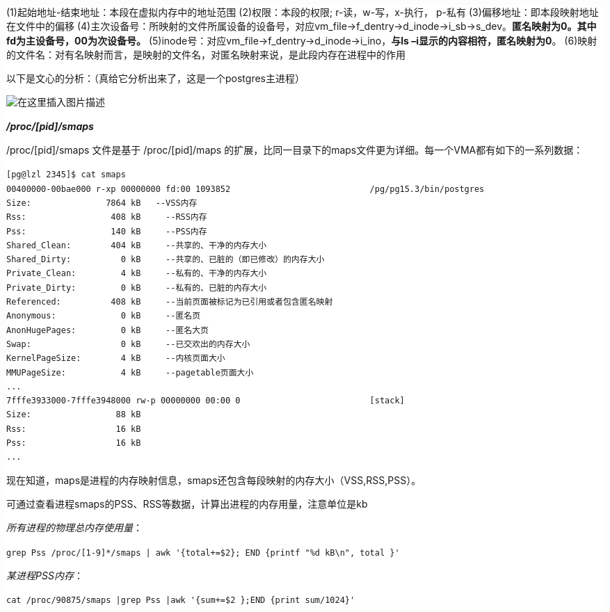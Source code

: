 (1)起始地址-结束地址：本段在虚拟内存中的地址范围
(2)权限：本段的权限; r-读，w-写，x-执行， p-私有
(3)偏移地址：即本段映射地址在文件中的偏移
(4)主次设备号：所映射的文件所属设备的设备号，对应vm_file->f_dentry->d_inode->i_sb->s_dev。**匿名映射为0。其中fd为主设备号，00为次设备号。**
(5)inode号：对应vm_file->f_dentry->d_inode->i_ino，**与ls –i显示的内容相符，匿名映射为0**。
(6)映射的文件名：对有名映射而言，是映射的文件名，对匿名映射来说，是此段内存在进程中的作用

以下是文心的分析：（真给它分析出来了，这是一个postgres主进程）

![在这里插入图片描述](https://i-blog.csdnimg.cn/blog_migrate/8f783ab400ad5df6d8bdd37fc54c49e5.png)



***/proc/[pid]/smaps***

/proc/[pid]/smaps 文件是基于 /proc/[pid]/maps 的扩展，比同一目录下的maps文件更为详细。每一个VMA都有如下的一系列数据：

```shell
[pg@lzl 2345]$ cat smaps 
00400000-00bae000 r-xp 00000000 fd:00 1093852                            /pg/pg15.3/bin/postgres
Size:               7864 kB   --VSS内存
Rss:                 408 kB		--RSS内存
Pss:                 140 kB		--PSS内存
Shared_Clean:        404 kB		--共享的、干净的内存大小
Shared_Dirty:          0 kB		--共享的、已脏的（即已修改）的内存大小
Private_Clean:         4 kB		--私有的、干净的内存大小
Private_Dirty:         0 kB		--私有的、已脏的内存大小
Referenced:          408 kB		--当前页面被标记为已引用或者包含匿名映射
Anonymous:             0 kB		--匿名页
AnonHugePages:         0 kB		--匿名大页
Swap:                  0 kB		--已交欢出的内存大小
KernelPageSize:        4 kB		--内核页面大小
MMUPageSize:           4 kB		--pagetable页面大小
...
7fffe3933000-7fffe3948000 rw-p 00000000 00:00 0                          [stack]
Size:                 88 kB
Rss:                  16 kB
Pss:                  16 kB
...
```



现在知道，maps是进程的内存映射信息，smaps还包含每段映射的内存大小（VSS,RSS,PSS）。

可通过查看进程smaps的PSS、RSS等数据，计算出进程的内存用量，注意单位是kb

*所有进程的物理总内存使用量*：

```shell
grep Pss /proc/[1-9]*/smaps | awk '{total+=$2}; END {printf "%d kB\n", total }'
```

*某进程PSS内存*：

```shell
cat /proc/90875/smaps |grep Pss |awk '{sum+=$2 };END {print sum/1024}'
```
